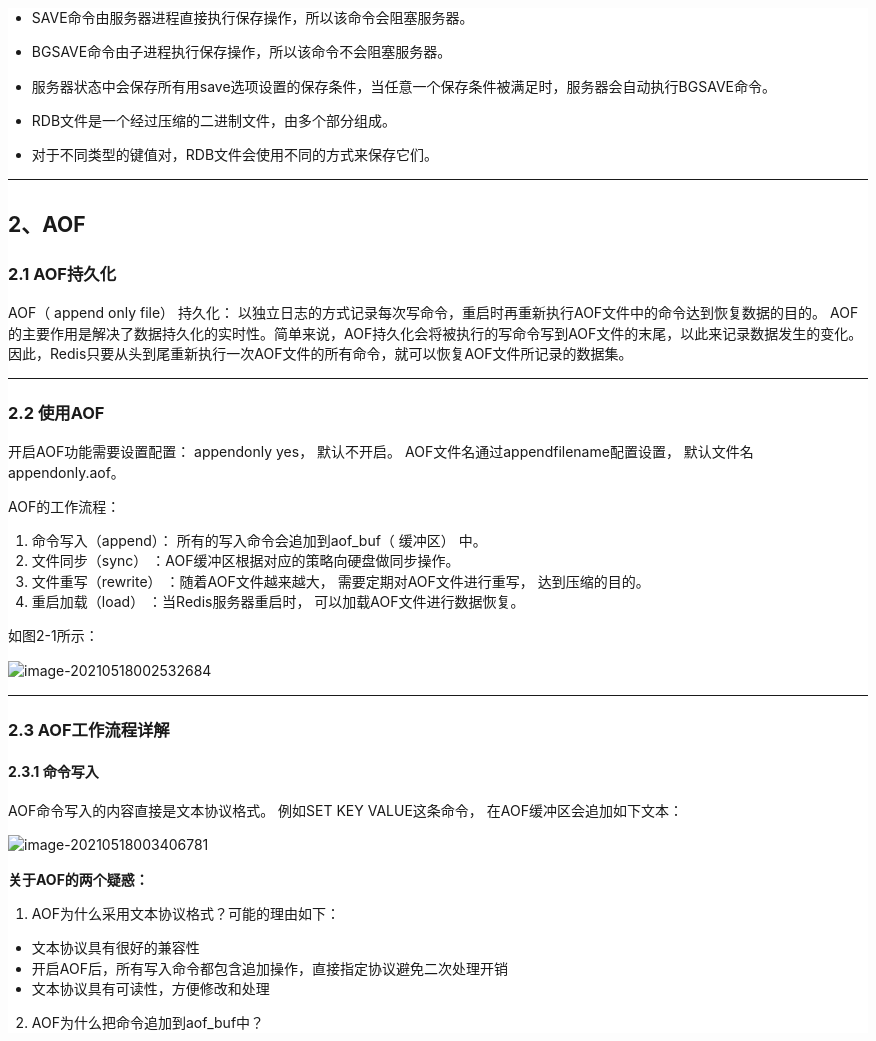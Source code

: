 - SAVE命令由服务器进程直接执行保存操作，所以该命令会阻塞服务器。

- BGSAVE命令由子进程执行保存操作，所以该命令不会阻塞服务器。

- 服务器状态中会保存所有用save选项设置的保存条件，当任意一个保存条件被满足时，服务器会自动执行BGSAVE命令。

- RDB文件是一个经过压缩的二进制文件，由多个部分组成。

- 对于不同类型的键值对，RDB文件会使用不同的方式来保存它们。

***

## 2、AOF

### 2.1 AOF持久化

AOF（ append only file） 持久化： 以独立日志的方式记录每次写命令，重启时再重新执行AOF文件中的命令达到恢复数据的目的。 AOF的主要作用是解决了数据持久化的实时性。简单来说，AOF持久化会将被执行的写命令写到AOF文件的末尾，以此来记录数据发生的变化。因此，Redis只要从头到尾重新执行一次AOF文件的所有命令，就可以恢复AOF文件所记录的数据集。

***

### 2.2 使用AOF  

开启AOF功能需要设置配置： appendonly yes， 默认不开启。 AOF文件名通过appendfilename配置设置， 默认文件名appendonly.aof。   

AOF的工作流程： 

1. 命令写入（append）： 所有的写入命令会追加到aof_buf（ 缓冲区） 中。
2. 文件同步（sync）     ：AOF缓冲区根据对应的策略向硬盘做同步操作。
3. 文件重写（rewrite）  ：随着AOF文件越来越大， 需要定期对AOF文件进行重写， 达到压缩的目的。
4. 重启加载（load）      ：当Redis服务器重启时， 可以加载AOF文件进行数据恢复。  

如图2-1所示：

<img src="https://studyimages.oss-cn-beijing.aliyuncs.com/img/Redis/20220716084550.png" alt="image-20210518002532684" />  



***

### 2.3 AOF工作流程详解

#### 2.3.1 命令写入  

AOF命令写入的内容直接是文本协议格式。 例如SET KEY VALUE这条命令， 在AOF缓冲区会追加如下文本：  

![image-20210518003406781](https://studyimages.oss-cn-beijing.aliyuncs.com/img/Redis/20220716084551.png)

**关于AOF的两个疑惑：**  

1. AOF为什么采用文本协议格式？可能的理由如下：

- 文本协议具有很好的兼容性
- 开启AOF后，所有写入命令都包含追加操作，直接指定协议避免二次处理开销
- 文本协议具有可读性，方便修改和处理

2. AOF为什么把命令追加到aof_buf中？  
